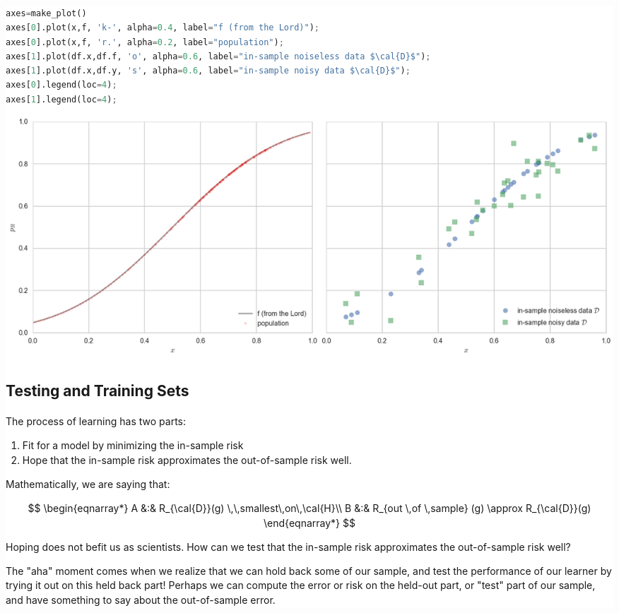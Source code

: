 



```python
axes=make_plot()
axes[0].plot(x,f, 'k-', alpha=0.4, label="f (from the Lord)");
axes[0].plot(x,f, 'r.', alpha=0.2, label="population");
axes[1].plot(df.x,df.f, 'o', alpha=0.6, label="in-sample noiseless data $\cal{D}$");
axes[1].plot(df.x,df.y, 's', alpha=0.6, label="in-sample noisy data $\cal{D}$");
axes[0].legend(loc=4);
axes[1].legend(loc=4);
```



![png](testingtraining_files/testingtraining_11_0.png)


## Testing and Training Sets

The process of learning has two parts:

1. Fit for a model by minimizing the in-sample risk
2. Hope that the in-sample risk approximates the out-of-sample risk well.

Mathematically, we are saying that:

$$
\begin{eqnarray*}
A &:& R_{\cal{D}}(g) \,\,smallest\,on\,\cal{H}\\
B &:& R_{out \,of \,sample} (g) \approx R_{\cal{D}}(g)
\end{eqnarray*}
$$

Hoping does not befit us as scientists. How can we test that the in-sample risk approximates the out-of-sample risk well?

The "aha" moment comes when we realize that we can hold back some of our sample, and test the performance of our learner by trying it out on this held back part! Perhaps we can compute the error or risk on the held-out part, or "test" part of our sample, and have something to say about the out-of-sample error.
